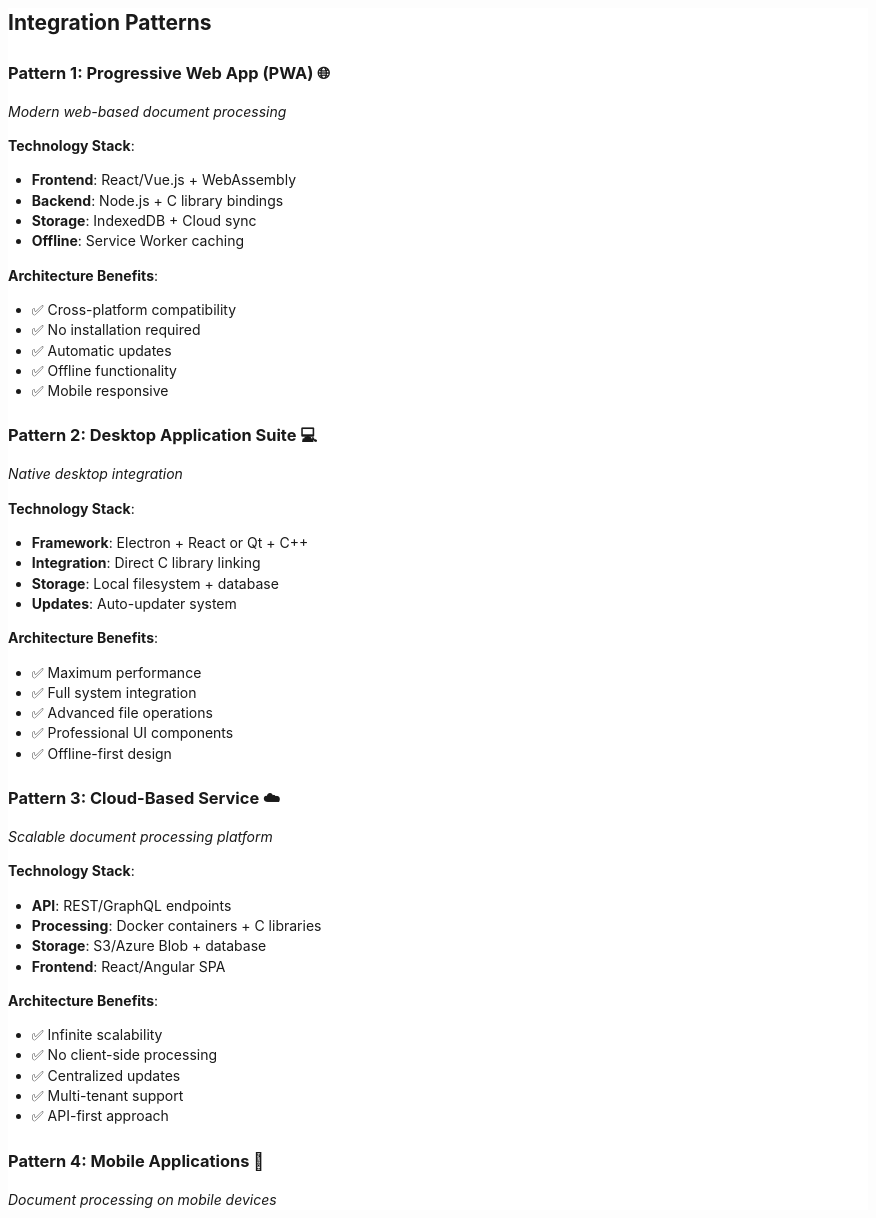 
## Integration Patterns

### **Pattern 1: Progressive Web App (PWA)** 🌐
*Modern web-based document processing*

**Technology Stack**:
- **Frontend**: React/Vue.js + WebAssembly
- **Backend**: Node.js + C library bindings
- **Storage**: IndexedDB + Cloud sync
- **Offline**: Service Worker caching

**Architecture Benefits**:
- ✅ Cross-platform compatibility
- ✅ No installation required
- ✅ Automatic updates
- ✅ Offline functionality
- ✅ Mobile responsive

### **Pattern 2: Desktop Application Suite** 💻
*Native desktop integration*

**Technology Stack**:
- **Framework**: Electron + React or Qt + C++
- **Integration**: Direct C library linking
- **Storage**: Local filesystem + database
- **Updates**: Auto-updater system

**Architecture Benefits**:
- ✅ Maximum performance
- ✅ Full system integration
- ✅ Advanced file operations
- ✅ Professional UI components
- ✅ Offline-first design

### **Pattern 3: Cloud-Based Service** ☁️
*Scalable document processing platform*

**Technology Stack**:
- **API**: REST/GraphQL endpoints
- **Processing**: Docker containers + C libraries
- **Storage**: S3/Azure Blob + database
- **Frontend**: React/Angular SPA

**Architecture Benefits**:
- ✅ Infinite scalability
- ✅ No client-side processing
- ✅ Centralized updates
- ✅ Multi-tenant support
- ✅ API-first approach

### **Pattern 4: Mobile Applications** 📱
*Document processing on mobile devices*
